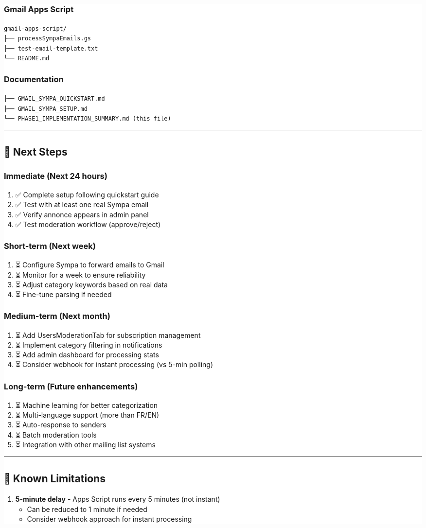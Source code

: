 ### Gmail Apps Script
```
gmail-apps-script/
├── processSympaEmails.gs
├── test-email-template.txt
└── README.md
```

### Documentation
```
├── GMAIL_SYMPA_QUICKSTART.md
├── GMAIL_SYMPA_SETUP.md
└── PHASE1_IMPLEMENTATION_SUMMARY.md (this file)
```

---

## 🎯 Next Steps

### Immediate (Next 24 hours)
1. ✅ Complete setup following quickstart guide
2. ✅ Test with at least one real Sympa email
3. ✅ Verify annonce appears in admin panel
4. ✅ Test moderation workflow (approve/reject)

### Short-term (Next week)
1. ⏳ Configure Sympa to forward emails to Gmail
2. ⏳ Monitor for a week to ensure reliability
3. ⏳ Adjust category keywords based on real data
4. ⏳ Fine-tune parsing if needed

### Medium-term (Next month)
1. ⏳ Add UsersModerationTab for subscription management
2. ⏳ Implement category filtering in notifications
3. ⏳ Add admin dashboard for processing stats
4. ⏳ Consider webhook for instant processing (vs 5-min polling)

### Long-term (Future enhancements)
1. ⏳ Machine learning for better categorization
2. ⏳ Multi-language support (more than FR/EN)
3. ⏳ Auto-response to senders
4. ⏳ Batch moderation tools
5. ⏳ Integration with other mailing list systems

---

## 🐛 Known Limitations

1. **5-minute delay** - Apps Script runs every 5 minutes (not instant)
   - Can be reduced to 1 minute if needed
   - Consider webhook approach for instant processing
